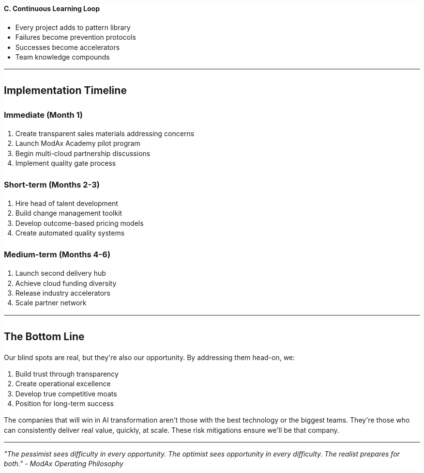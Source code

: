 #### C. Continuous Learning Loop
- Every project adds to pattern library
- Failures become prevention protocols
- Successes become accelerators
- Team knowledge compounds

---

## Implementation Timeline

### Immediate (Month 1)
1. Create transparent sales materials addressing concerns
2. Launch ModAx Academy pilot program
3. Begin multi-cloud partnership discussions
4. Implement quality gate process

### Short-term (Months 2-3)
1. Hire head of talent development
2. Build change management toolkit
3. Develop outcome-based pricing models
4. Create automated quality systems

### Medium-term (Months 4-6)
1. Launch second delivery hub
2. Achieve cloud funding diversity
3. Release industry accelerators
4. Scale partner network

---

## The Bottom Line

Our blind spots are real, but they're also our opportunity. By addressing them head-on, we:
1. Build trust through transparency
2. Create operational excellence
3. Develop true competitive moats
4. Position for long-term success

The companies that will win in AI transformation aren't those with the best technology or the biggest teams. They're those who can consistently deliver real value, quickly, at scale. These risk mitigations ensure we'll be that company.

---

*"The pessimist sees difficulty in every opportunity. The optimist sees opportunity in every difficulty. The realist prepares for both." - ModAx Operating Philosophy*